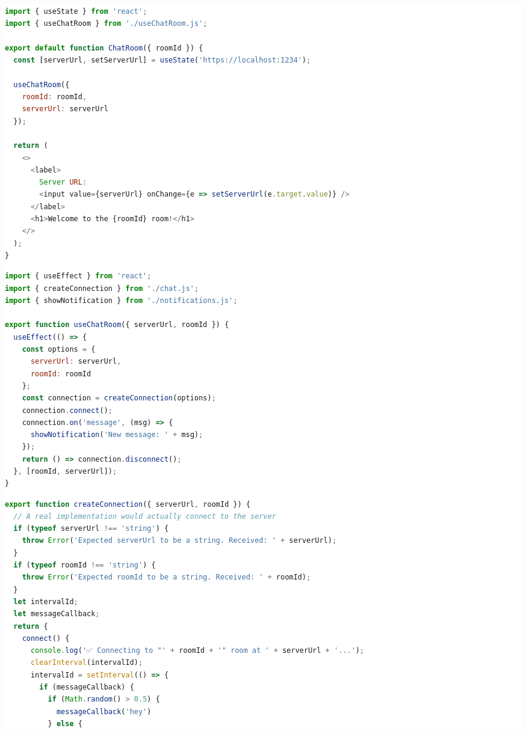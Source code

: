 ```js ChatRoom.js active
import { useState } from 'react';
import { useChatRoom } from './useChatRoom.js';

export default function ChatRoom({ roomId }) {
  const [serverUrl, setServerUrl] = useState('https://localhost:1234');

  useChatRoom({
    roomId: roomId,
    serverUrl: serverUrl
  });

  return (
    <>
      <label>
        Server URL:
        <input value={serverUrl} onChange={e => setServerUrl(e.target.value)} />
      </label>
      <h1>Welcome to the {roomId} room!</h1>
    </>
  );
}
```

```js useChatRoom.js
import { useEffect } from 'react';
import { createConnection } from './chat.js';
import { showNotification } from './notifications.js';

export function useChatRoom({ serverUrl, roomId }) {
  useEffect(() => {
    const options = {
      serverUrl: serverUrl,
      roomId: roomId
    };
    const connection = createConnection(options);
    connection.connect();
    connection.on('message', (msg) => {
      showNotification('New message: ' + msg);
    });
    return () => connection.disconnect();
  }, [roomId, serverUrl]);
}
```

```js chat.js
export function createConnection({ serverUrl, roomId }) {
  // A real implementation would actually connect to the server
  if (typeof serverUrl !== 'string') {
    throw Error('Expected serverUrl to be a string. Received: ' + serverUrl);
  }
  if (typeof roomId !== 'string') {
    throw Error('Expected roomId to be a string. Received: ' + roomId);
  }
  let intervalId;
  let messageCallback;
  return {
    connect() {
      console.log('✅ Connecting to "' + roomId + '" room at ' + serverUrl + '...');
      clearInterval(intervalId);
      intervalId = setInterval(() => {
        if (messageCallback) {
          if (Math.random() > 0.5) {
            messageCallback('hey')
          } else {
```